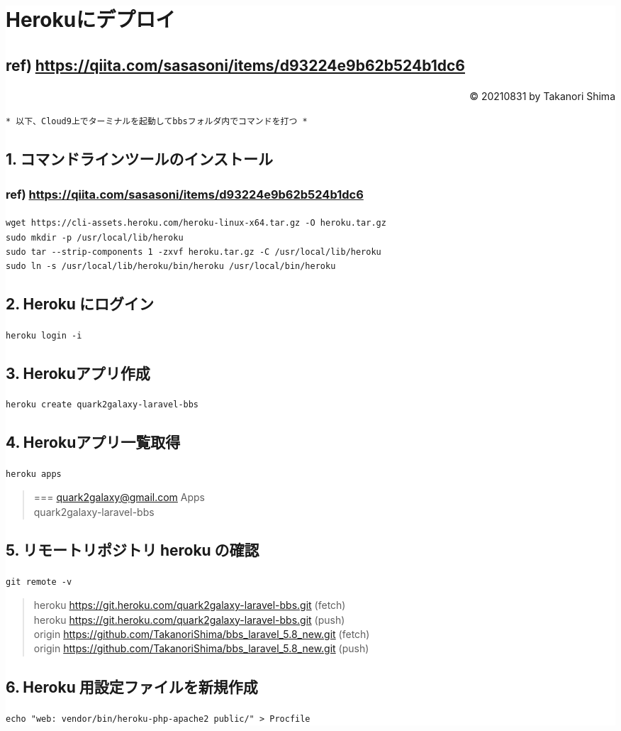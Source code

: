 # Herokuにデプロイ
## ref) https://qiita.com/sasasoni/items/d93224e9b62b524b1dc6
<p style='text-align: right;'> &copy; 20210831 by Takanori Shima </p>

```
* 以下、Cloud9上でターミナルを起動してbbsフォルダ内でコマンドを打つ *
```

## 1. コマンドラインツールのインストール
### ref) https://qiita.com/sasasoni/items/d93224e9b62b524b1dc6

```
wget https://cli-assets.heroku.com/heroku-linux-x64.tar.gz -O heroku.tar.gz
sudo mkdir -p /usr/local/lib/heroku
sudo tar --strip-components 1 -zxvf heroku.tar.gz -C /usr/local/lib/heroku
sudo ln -s /usr/local/lib/heroku/bin/heroku /usr/local/bin/heroku
```

## 2. Heroku にログイン
```
heroku login -i
```

## 3. Herokuアプリ作成
```
heroku create quark2galaxy-laravel-bbs
```

## 4. Herokuアプリ一覧取得
```
heroku apps
```
>=== quark2galaxy@gmail.com Apps<br>
>quark2galaxy-laravel-bbs

## 5. リモートリポジトリ heroku の確認
```
git remote -v
```
> heroku  https://git.heroku.com/quark2galaxy-laravel-bbs.git (fetch)<br>
> heroku  https://git.heroku.com/quark2galaxy-laravel-bbs.git (push)<br>
> origin  https://github.com/TakanoriShima/bbs_laravel_5.8_new.git (fetch)<br>
> origin  https://github.com/TakanoriShima/bbs_laravel_5.8_new.git (push)

## 6. Heroku 用設定ファイルを新規作成
```
echo "web: vendor/bin/heroku-php-apache2 public/" > Procfile
```
